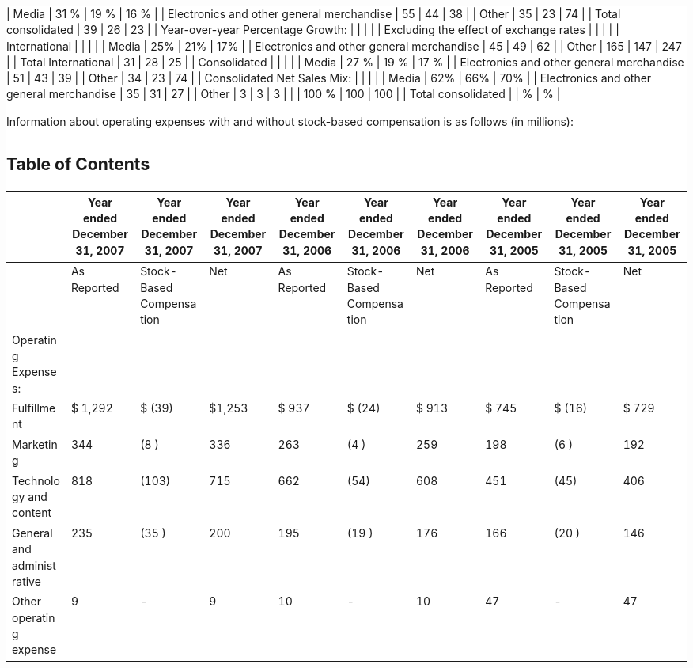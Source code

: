 | Media                                     | 31  %                     | 19  %                     | 16  %                     |
| Electronics and other general merchandise | 55                        | 44                        | 38                        |
| Other                                     | 35                        | 23                        | 74                        |
| Total consolidated                        | 39                        | 26                        | 23                        |
| Year-over-year Percentage Growth:         |                           |                           |                           |
| Excluding the effect of exchange rates    |                           |                           |                           |
| International                             |                           |                           |                           |
| Media                                     | 25%                       | 21%                       | 17%                       |
| Electronics and other general merchandise | 45                        | 49                        | 62                        |
| Other                                     | 165                       | 147                       | 247                       |
| Total International                       | 31                        | 28                        | 25                        |
| Consolidated                              |                           |                           |                           |
| Media                                     | 27  %                     | 19  %                     | 17  %                     |
| Electronics and other general merchandise | 51                        | 43                        | 39                        |
| Other                                     | 34                        | 23                        | 74                        |
| Consolidated Net Sales Mix:               |                           |                           |                           |
| Media                                     | 62%                       | 66%                       | 70%                       |
| Electronics and other general merchandise | 35                        | 31                        | 27                        |
| Other                                     | 3                         | 3                         | 3                         |
|                                           | 100  %                    | 100                       | 100                       |
| Total consolidated                        |                           | %                         | %                         |

Information about operating expenses with and without stock-based compensation is as follows (in millions):

## Table of Contents

|                                   | Year ended December 31, 2007   | Year ended December 31, 2007   | Year ended December 31, 2007   | Year ended December 31, 2006   | Year ended December 31, 2006   | Year ended December 31, 2006   | Year ended December 31, 2005   | Year ended December 31, 2005   | Year ended December 31, 2005   |
|-----------------------------------|--------------------------------|--------------------------------|--------------------------------|--------------------------------|--------------------------------|--------------------------------|--------------------------------|--------------------------------|--------------------------------|
|                                   | As Reported                    | Stock-Based Compensation       | Net                            | As Reported                    | Stock-Based Compensation       | Net                            | As Reported                    | Stock-Based Compensation       | Net                            |
| Operating Expenses:               |                                |                                |                                |                                |                                |                                |                                |                                |                                |
| Fulfillment                       | $  1,292                       | $  (39)                        | $1,253                         | $  937                         | $  (24)                        | $ 913                          | $  745                         | $  (16)                        | $ 729                          |
| Marketing                         | 344                            | (8  )                          | 336                            | 263                            | (4  )                          | 259                            | 198                            | (6  )                          | 192                            |
| Technology and content            | 818                            | (103)                          | 715                            | 662                            | (54)                           | 608                            | 451                            | (45)                           | 406                            |
| General and administrative        | 235                            | (35  )                         | 200                            | 195                            | (19  )                         | 176                            | 166                            | (20  )                         | 146                            |
| Other operating expense           | 9                              | -                              | 9                              | 10                             | -                              | 10                             | 47                             | -                              | 47                             |
